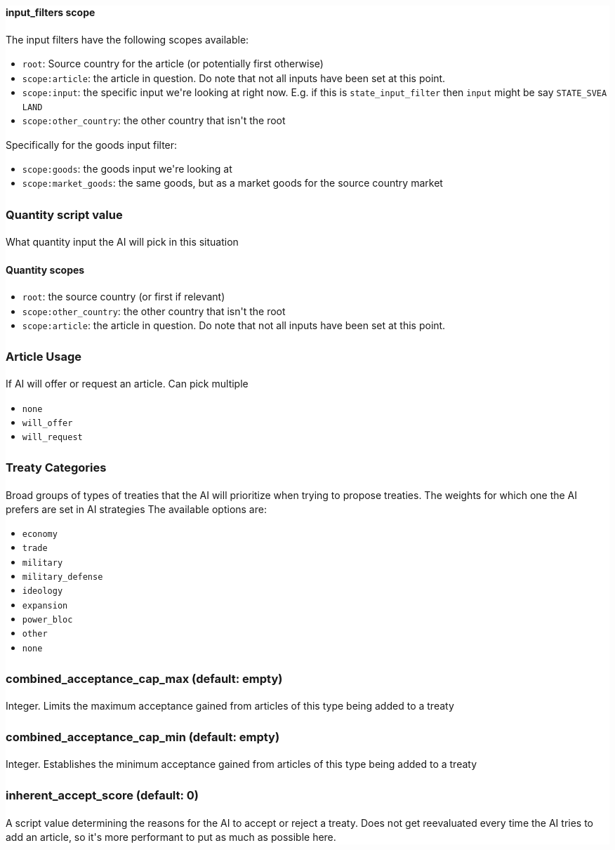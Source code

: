 #### input_filters scope
The input filters have the following scopes available:
- `root`: Source country for the article (or potentially first otherwise)
- `scope:article`: the article in question. Do note that not all inputs have been set at this point.
- `scope:input`: the specific input we're looking at right now. E.g. if this is `state_input_filter` then `input` might be say `STATE_SVEALAND`
- `scope:other_country`: the other country that isn't the root

Specifically for the goods input filter:
- `scope:goods`: the goods input we're looking at
- `scope:market_goods`: the same goods, but as a market goods for the source country market

### Quantity script value
What quantity input the AI will pick in this situation

#### Quantity scopes
- `root`: the source country (or first if relevant)
- `scope:other_country`: the other country that isn't the root
- `scope:article`: the article in question. Do note that not all inputs have been set at this point.

### Article Usage
If AI will offer or request an article. Can pick multiple
- `none`
- `will_offer`
- `will_request`

### Treaty Categories
Broad groups of types of treaties that the AI will prioritize when trying to propose treaties. 
The weights for which one the AI prefers are set in AI strategies
The available options are:
- `economy`
- `trade`
- `military`
- `military_defense`
- `ideology`
- `expansion`
- `power_bloc`
- `other`
- `none`

###	combined_acceptance_cap_max (default: empty)
Integer. Limits the maximum acceptance gained from articles of this type being added to a treaty

### combined_acceptance_cap_min (default: empty)
Integer. Establishes the minimum acceptance gained from articles of this type being added to a treaty

### inherent_accept_score (default: 0)
A script value determining the reasons for the AI to accept or reject a treaty. 
Does not get reevaluated every time the AI tries to add an article, so it's more performant to put as much as possible here.
